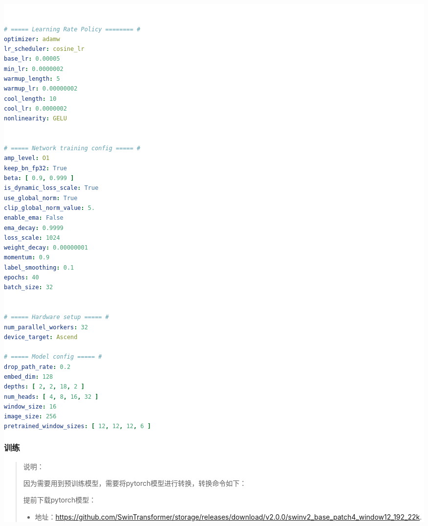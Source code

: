 ```yaml


# ===== Learning Rate Policy ======== #
optimizer: adamw
lr_scheduler: cosine_lr
base_lr: 0.00005
min_lr: 0.0000002
warmup_length: 5
warmup_lr: 0.00000002
cool_length: 10
cool_lr: 0.0000002
nonlinearity: GELU


# ===== Network training config ===== #
amp_level: O1
keep_bn_fp32: True
beta: [ 0.9, 0.999 ]
is_dynamic_loss_scale: True
use_global_norm: True
clip_global_norm_value: 5.
enable_ema: False
ema_decay: 0.9999
loss_scale: 1024
weight_decay: 0.00000001
momentum: 0.9
label_smoothing: 0.1
epochs: 40
batch_size: 32


# ===== Hardware setup ===== #
num_parallel_workers: 32
device_target: Ascend

# ===== Model config ===== #
drop_path_rate: 0.2
embed_dim: 128
depths: [ 2, 2, 18, 2 ]
num_heads: [ 4, 8, 16, 32 ]
window_size: 16
image_size: 256
pretrained_window_sizes: [ 12, 12, 12, 6 ]
```



### 训练

> 说明：
>
> 因为需要用到预训练模型，需要将pytorch模型进行转换，转换命令如下：
>
> 提前下载pytorch模型：
>
> - 地址：https://github.com/SwinTransformer/storage/releases/download/v2.0.0/swinv2_base_patch4_window12_192_22k.
